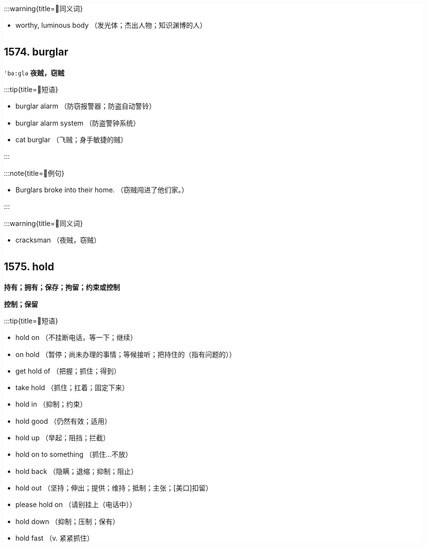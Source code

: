 :::warning{title=🤔同义词}

- worthy, luminous body （发光体；杰出人物；知识渊博的人）


## 1574. burglar

`'bə:ɡlə`  **夜贼，窃贼**

:::tip{title=🤩短语}

- burglar alarm （防窃报警器；防盗自动警铃）

- burglar alarm system （防盗警钟系统）

- cat burglar （飞贼；身手敏捷的贼）

:::

:::note{title=🎤例句}

- Burglars broke into their home. （窃贼闯进了他们家。）

:::

:::warning{title=🤔同义词}

- cracksman （夜贼，窃贼）


## 1575. hold

**持有；拥有；保存；拘留；约束或控制**

**控制；保留**

:::tip{title=🤩短语}

- hold on （不挂断电话，等一下；继续）

- on hold （暂停；尚未办理的事情；等候接听；把持住的（指有问题的））

- get hold of （把握；抓住；得到）

- take hold （抓住；扛着；固定下来）

- hold in （抑制；约束）

- hold good （仍然有效；适用）

- hold up （举起；阻挡；拦截）

- hold on to something （抓住...不放）

- hold back （隐瞒；退缩；抑制；阻止）

- hold out （坚持；伸出；提供；维持；抵制；主张；[美口]扣留）

- please hold on （请别挂上（电话中））

- hold down （抑制；压制；保有）

- hold fast （v. 紧紧抓住）
